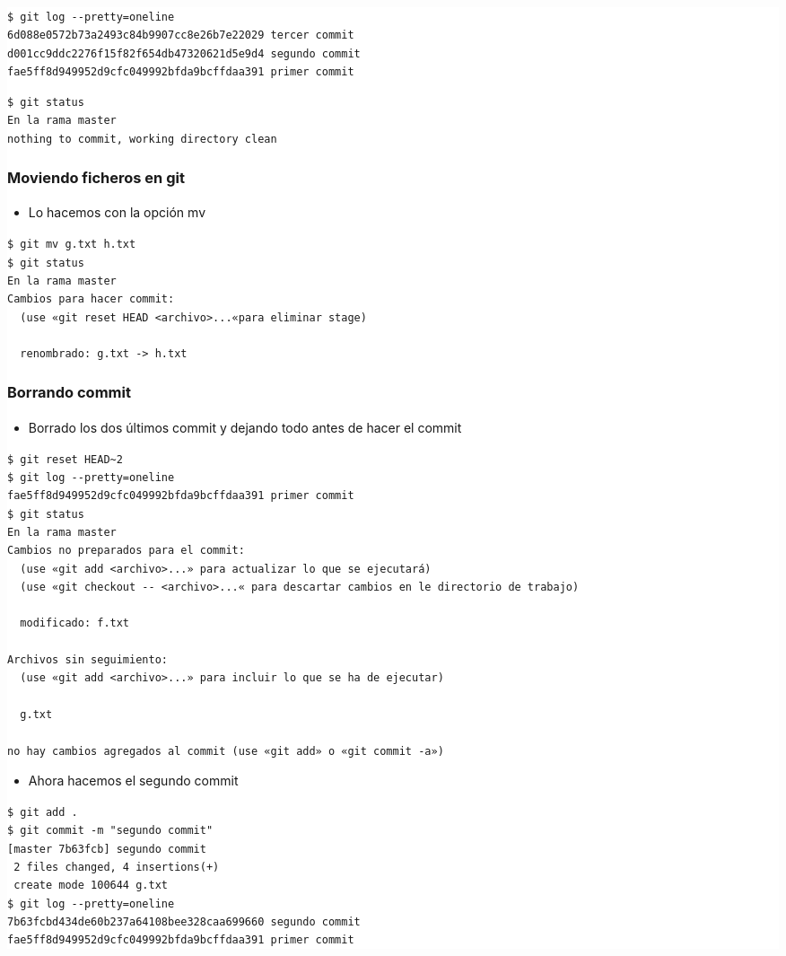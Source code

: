 ```
$ git log --pretty=oneline
6d088e0572b73a2493c84b9907cc8e26b7e22029 tercer commit
d001cc9ddc2276f15f82f654db47320621d5e9d4 segundo commit
fae5ff8d949952d9cfc049992bfda9bcffdaa391 primer commit
```

```
$ git status 
En la rama master
nothing to commit, working directory clean
```

### Moviendo ficheros en git

* Lo hacemos con la opción mv

```
$ git mv g.txt h.txt
$ git status
En la rama master
Cambios para hacer commit:
  (use «git reset HEAD <archivo>...«para eliminar stage)

  renombrado: g.txt -> h.txt
```

### Borrando commit

* Borrado los dos últimos commit y dejando todo antes de hacer el commit

```
$ git reset HEAD~2
$ git log --pretty=oneline
fae5ff8d949952d9cfc049992bfda9bcffdaa391 primer commit
$ git status
En la rama master
Cambios no preparados para el commit:
  (use «git add <archivo>...» para actualizar lo que se ejecutará)
  (use «git checkout -- <archivo>...« para descartar cambios en le directorio de trabajo)

  modificado: f.txt

Archivos sin seguimiento:
  (use «git add <archivo>...» para incluir lo que se ha de ejecutar)

  g.txt

no hay cambios agregados al commit (use «git add» o «git commit -a»)
```

* Ahora hacemos el segundo commit

```
$ git add .
$ git commit -m "segundo commit"
[master 7b63fcb] segundo commit
 2 files changed, 4 insertions(+)
 create mode 100644 g.txt
$ git log --pretty=oneline
7b63fcbd434de60b237a64108bee328caa699660 segundo commit
fae5ff8d949952d9cfc049992bfda9bcffdaa391 primer commit
```
